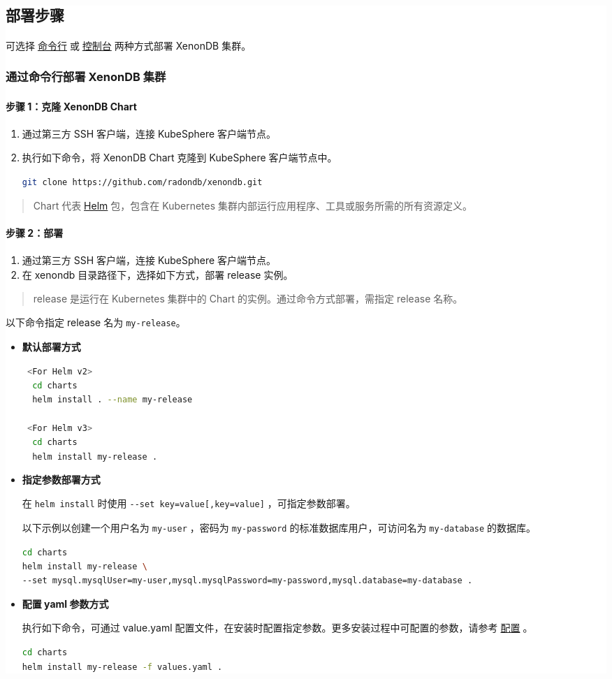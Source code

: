 ## **部署步骤**

可选择 [命令行](#通过命令行部署-XenonDB-集群) 或 [控制台](#通过控制台部署-XenonDB-集群) 两种方式部署 XenonDB 集群。

### **通过命令行部署 XenonDB 集群**

#### **步骤 1：克隆 XenonDB Chart**

1. 通过第三方 SSH 客户端，连接 KubeSphere 客户端节点。
2. 执行如下命令，将 XenonDB Chart 克隆到 KubeSphere 客户端节点中。

   ```bash
   git clone https://github.com/radondb/xenondb.git
   ```

> Chart 代表 [Helm](https://helm.sh/zh/docs/intro/using_helm/) 包，包含在 Kubernetes 集群内部运行应用程序、工具或服务所需的所有资源定义。

#### **步骤 2：部署**

1. 通过第三方 SSH 客户端，连接 KubeSphere 客户端节点。
2. 在 xenondb 目录路径下，选择如下方式，部署 release 实例。

> release 是运行在 Kubernetes 集群中的 Chart 的实例。通过命令方式部署，需指定 release 名称。
  
以下命令指定 release 名为 `my-release`。

* **默认部署方式**

  ```bash
   <For Helm v2>
    cd charts
    helm install . --name my-release

   <For Helm v3>
    cd charts
    helm install my-release .
  ```

* **指定参数部署方式**

  在 `helm install` 时使用 `--set key=value[,key=value]` ，可指定参数部署。
  
  以下示例以创建一个用户名为 `my-user` ，密码为 `my-password` 的标准数据库用户，可访问名为 `my-database` 的数据库。

  ```bash
  cd charts
  helm install my-release \
  --set mysql.mysqlUser=my-user,mysql.mysqlPassword=my-password,mysql.database=my-database .
  ```
* **配置 yaml 参数方式**

  执行如下命令，可通过 value.yaml 配置文件，在安装时配置指定参数。更多安装过程中可配置的参数，请参考 [配置](#配置) 。

  ```bash
  cd charts
  helm install my-release -f values.yaml .
  ```
